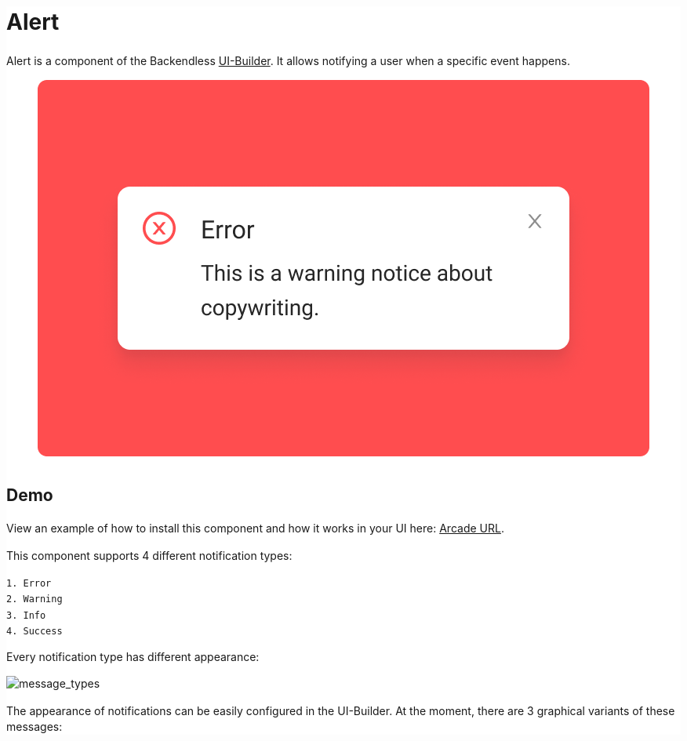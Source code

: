 # Alert

Alert is a component of the Backendless [UI-Builder](https://backendless.com/developers/#ui-builder). It allows notifying a user when a specific event happens. 

<p align="center">
  <img src="./thumbnail.png" alt="main thumbnail" width="780"/>
</p>

## Demo

View an example of how to install this component and how it works in your UI here: [Arcade URL](https://app.arcade.software/share/VKYqQJggd6WmFm87fq22).

This component supports 4 different notification types:

    1. Error
    2. Warning
    3. Info
    4. Success

Every notification type has different appearance:

![message_types](https://user-images.githubusercontent.com/115621450/195358575-0eada315-be09-40f8-94c3-e53759f89c30.png)

The appearance of notifications can be easily configured in the UI-Builder. At the moment, there are 3 graphical variants of these messages:
